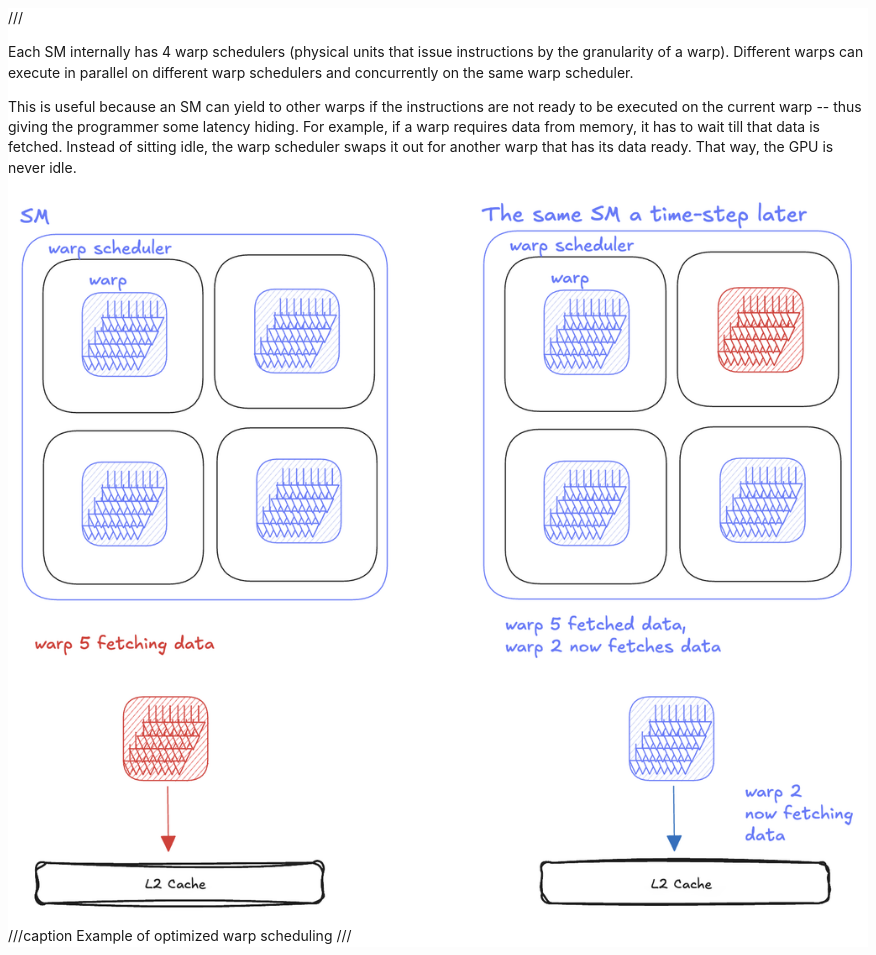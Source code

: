 ///

Each SM internally has 4 warp schedulers (physical units that issue
instructions by the granularity of a warp). Different warps can execute in
parallel on different warp schedulers and concurrently on the same warp
scheduler.

This is useful because an SM can yield to other warps if the instructions are
not ready to be executed on the current warp -- thus giving the programmer some
latency hiding. For example, if a warp requires data from memory, it has to
wait till that data is fetched. Instead of sitting idle, the warp scheduler
swaps it out for another warp that has its data ready. That way, the GPU is
never idle.

![Screenshot 2025-08-25 at 7.20.05 PM.png](./img/matmul-on-blackwell-part-1/img11-warp-scheduling.png)
///caption
Example of optimized warp scheduling
///
